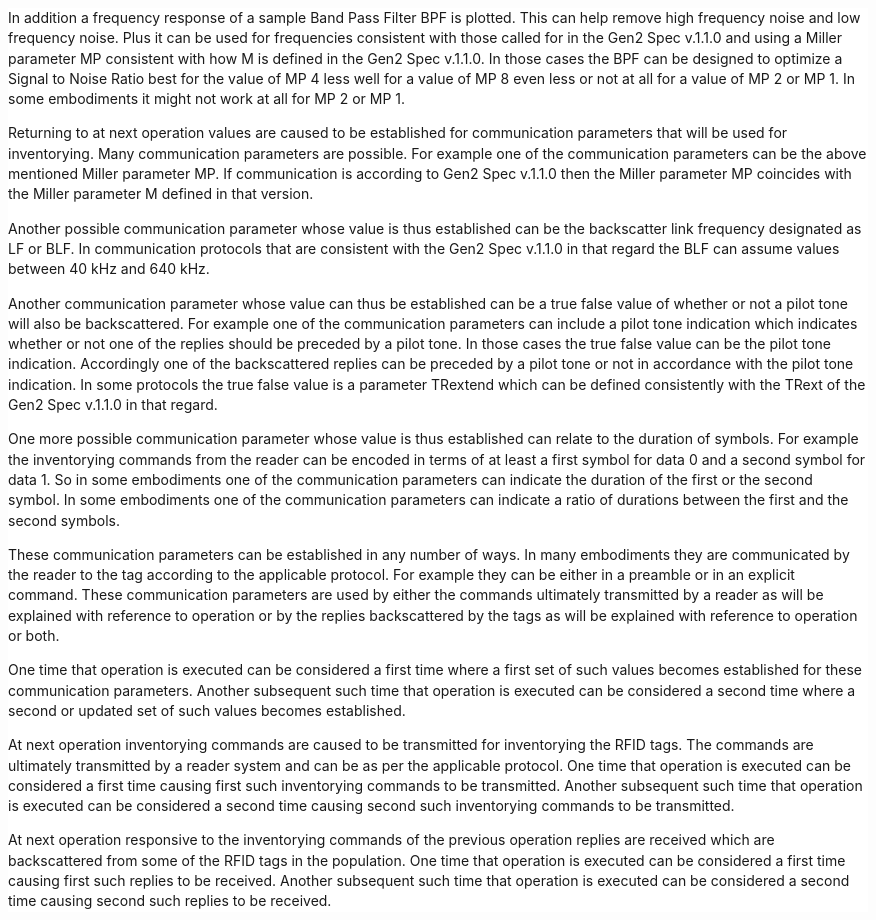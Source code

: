 In addition a frequency response of a sample Band Pass Filter BPF is plotted. This can help remove high frequency noise and low frequency noise. Plus it can be used for frequencies consistent with those called for in the Gen2 Spec v.1.1.0 and using a Miller parameter MP consistent with how M is defined in the Gen2 Spec v.1.1.0. In those cases the BPF can be designed to optimize a Signal to Noise Ratio best for the value of MP 4 less well for a value of MP 8 even less or not at all for a value of MP 2 or MP 1. In some embodiments it might not work at all for MP 2 or MP 1.

Returning to at next operation values are caused to be established for communication parameters that will be used for inventorying. Many communication parameters are possible. For example one of the communication parameters can be the above mentioned Miller parameter MP. If communication is according to Gen2 Spec v.1.1.0 then the Miller parameter MP coincides with the Miller parameter M defined in that version.

Another possible communication parameter whose value is thus established can be the backscatter link frequency designated as LF or BLF. In communication protocols that are consistent with the Gen2 Spec v.1.1.0 in that regard the BLF can assume values between 40 kHz and 640 kHz.

Another communication parameter whose value can thus be established can be a true false value of whether or not a pilot tone will also be backscattered. For example one of the communication parameters can include a pilot tone indication which indicates whether or not one of the replies should be preceded by a pilot tone. In those cases the true false value can be the pilot tone indication. Accordingly one of the backscattered replies can be preceded by a pilot tone or not in accordance with the pilot tone indication. In some protocols the true false value is a parameter TRextend which can be defined consistently with the TRext of the Gen2 Spec v.1.1.0 in that regard.

One more possible communication parameter whose value is thus established can relate to the duration of symbols. For example the inventorying commands from the reader can be encoded in terms of at least a first symbol for data 0 and a second symbol for data 1. So in some embodiments one of the communication parameters can indicate the duration of the first or the second symbol. In some embodiments one of the communication parameters can indicate a ratio of durations between the first and the second symbols.

These communication parameters can be established in any number of ways. In many embodiments they are communicated by the reader to the tag according to the applicable protocol. For example they can be either in a preamble or in an explicit command. These communication parameters are used by either the commands ultimately transmitted by a reader as will be explained with reference to operation or by the replies backscattered by the tags as will be explained with reference to operation or both.

One time that operation is executed can be considered a first time where a first set of such values becomes established for these communication parameters. Another subsequent such time that operation is executed can be considered a second time where a second or updated set of such values becomes established.

At next operation inventorying commands are caused to be transmitted for inventorying the RFID tags. The commands are ultimately transmitted by a reader system and can be as per the applicable protocol. One time that operation is executed can be considered a first time causing first such inventorying commands to be transmitted. Another subsequent such time that operation is executed can be considered a second time causing second such inventorying commands to be transmitted.

At next operation responsive to the inventorying commands of the previous operation replies are received which are backscattered from some of the RFID tags in the population. One time that operation is executed can be considered a first time causing first such replies to be received. Another subsequent such time that operation is executed can be considered a second time causing second such replies to be received.
